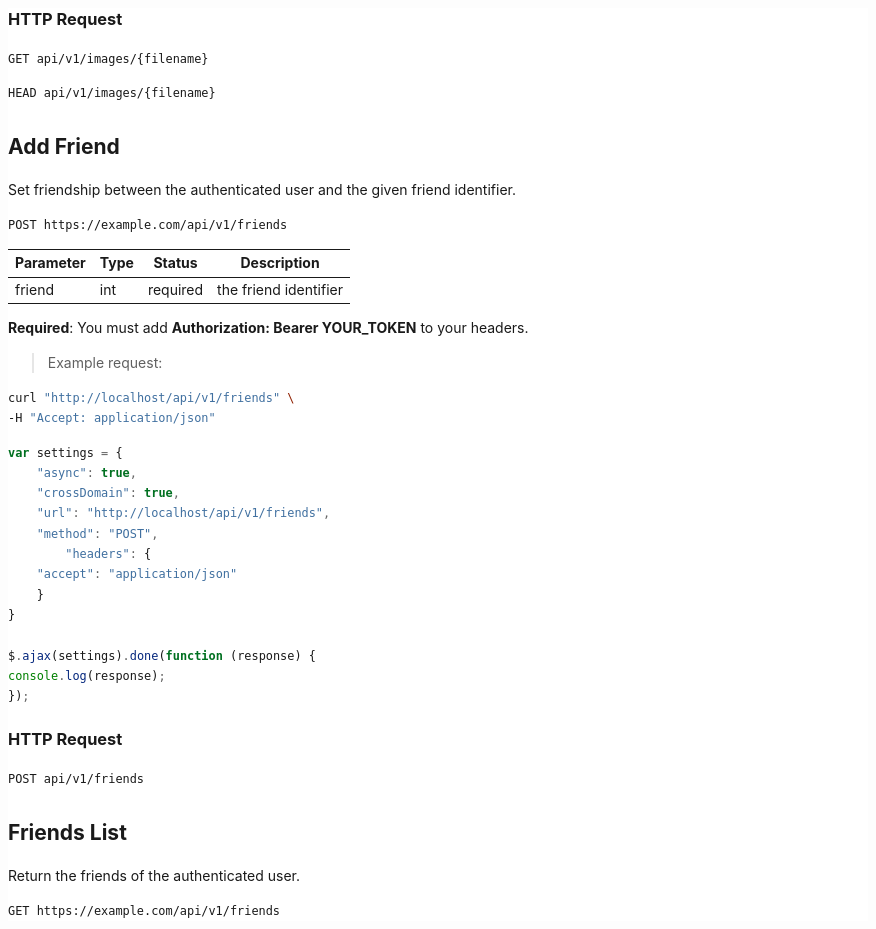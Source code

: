 ### HTTP Request
`GET api/v1/images/{filename}`

`HEAD api/v1/images/{filename}`




## Add Friend

Set friendship between the authenticated user and the given friend identifier.

`POST https://example.com/api/v1/friends`

Parameter | Type    | Status  | Description
--------- | ------- | ------- | -----------
friend | int | required | the friend identifier

<aside class="warning">
<b>Required</b>: You must add <b>Authorization: Bearer YOUR_TOKEN</b> to your headers.
</aside>

> Example request:

```bash
curl "http://localhost/api/v1/friends" \
-H "Accept: application/json"
```

```javascript
var settings = {
    "async": true,
    "crossDomain": true,
    "url": "http://localhost/api/v1/friends",
    "method": "POST",
        "headers": {
    "accept": "application/json"
    }
}

$.ajax(settings).done(function (response) {
console.log(response);
});
```


### HTTP Request
`POST api/v1/friends`




## Friends List

Return the friends of the authenticated user.

`GET https://example.com/api/v1/friends`
